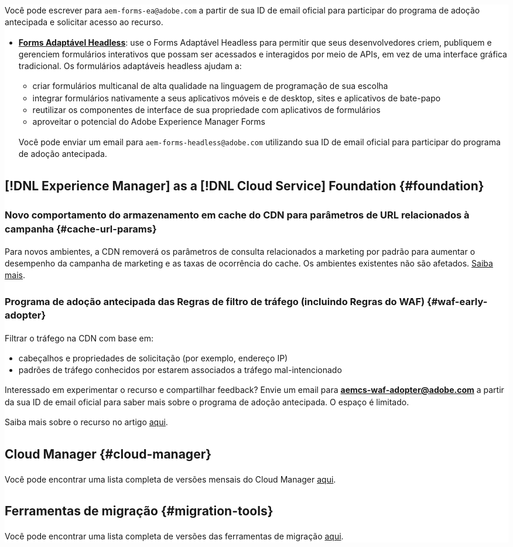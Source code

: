   Você pode escrever para `aem-forms-ea@adobe.com` a partir de sua ID de email oficial para participar do programa de adoção antecipada e solicitar acesso ao recurso.

* **[Forms Adaptável Headless](https://experienceleague.adobe.com/docs/experience-manager-headless-adaptive-forms/using/overview.html?lang=pt-BR)**: use o Forms Adaptável Headless para permitir que seus desenvolvedores criem, publiquem e gerenciem formulários interativos que possam ser acessados e interagidos por meio de APIs, em vez de uma interface gráfica tradicional. Os formulários adaptáveis headless ajudam a:

   * criar formulários multicanal de alta qualidade na linguagem de programação de sua escolha
   * integrar formulários nativamente a seus aplicativos móveis e de desktop, sites e aplicativos de bate-papo
   * reutilizar os componentes de interface de sua propriedade com aplicativos de formulários
   * aproveitar o potencial do Adobe Experience Manager Forms

  Você pode enviar um email para `aem-forms-headless@adobe.com` utilizando sua ID de email oficial para participar do programa de adoção antecipada.

## [!DNL Experience Manager] as a [!DNL Cloud Service] Foundation {#foundation}

### Novo comportamento do armazenamento em cache do CDN para parâmetros de URL relacionados à campanha {#cache-url-params}

Para novos ambientes, a CDN removerá os parâmetros de consulta relacionados a marketing por padrão para aumentar o desempenho da campanha de marketing e as taxas de ocorrência do cache. Os ambientes existentes não são afetados. [Saiba mais](/help/implementing/dispatcher/caching.md#marketing-parameters).

### Programa de adoção antecipada das Regras de filtro de tráfego (incluindo Regras do WAF) {#waf-early-adopter}

Filtrar o tráfego na CDN com base em:

* cabeçalhos e propriedades de solicitação (por exemplo, endereço IP)
* padrões de tráfego conhecidos por estarem associados a tráfego mal-intencionado

Interessado em experimentar o recurso e compartilhar feedback? Envie um email para **aemcs-waf-adopter@adobe.com** a partir da sua ID de email oficial para saber mais sobre o programa de adoção antecipada. O espaço é limitado.

Saiba mais sobre o recurso no artigo [aqui](/help/security/traffic-filter-rules-including-waf.md).

## Cloud Manager {#cloud-manager}

Você pode encontrar uma lista completa de versões mensais do Cloud Manager [aqui](/help/implementing/cloud-manager/release-notes/current.md).

## Ferramentas de migração {#migration-tools}

Você pode encontrar uma lista completa de versões das ferramentas de migração [aqui](/help/journey-migration/release-notes/release-notes-migration-tools-current.md).

